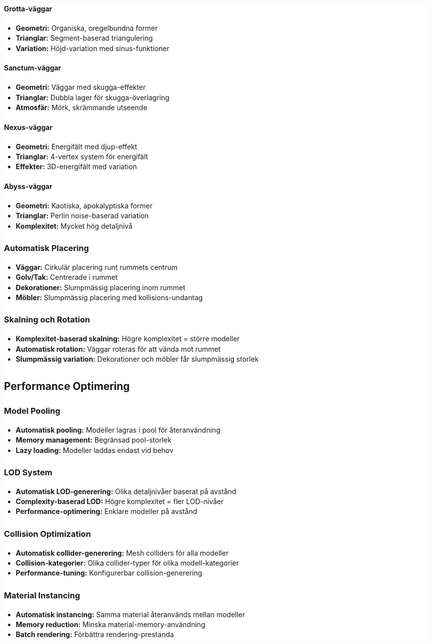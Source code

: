 #### Grotta-väggar
- **Geometri:** Organiska, oregelbundna former
- **Trianglar:** Segment-baserad triangulering
- **Variation:** Höjd-variation med sinus-funktioner

#### Sanctum-väggar
- **Geometri:** Väggar med skugga-effekter
- **Trianglar:** Dubbla lager för skugga-överlagring
- **Atmosfär:** Mörk, skrämmande utseende

#### Nexus-väggar
- **Geometri:** Energifält med djup-effekt
- **Trianglar:** 4-vertex system för energifält
- **Effekter:** 3D-energifält med variation

#### Abyss-väggar
- **Geometri:** Kaotiska, apokalyptiska former
- **Trianglar:** Perlin noise-baserad variation
- **Komplexitet:** Mycket hög detaljnivå

### Automatisk Placering
- **Väggar:** Cirkulär placering runt rummets centrum
- **Golv/Tak:** Centrerade i rummet
- **Dekorationer:** Slumpmässig placering inom rummet
- **Möbler:** Slumpmässig placering med kollisions-undantag

### Skalning och Rotation
- **Komplexitet-baserad skalning:** Högre komplexitet = större modeller
- **Automatisk rotation:** Väggar roteras för att vända mot rummet
- **Slumpmässig variation:** Dekorationer och möbler får slumpmässig storlek

## Performance Optimering

### Model Pooling
- **Automatisk pooling:** Modeller lagras i pool för återanvändning
- **Memory management:** Begränsad pool-storlek
- **Lazy loading:** Modeller laddas endast vid behov

### LOD System
- **Automatisk LOD-generering:** Olika detaljnivåer baserat på avstånd
- **Complexity-baserad LOD:** Högre komplexitet = fler LOD-nivåer
- **Performance-optimering:** Enklare modeller på avstånd

### Collision Optimization
- **Automatisk collider-generering:** Mesh colliders för alla modeller
- **Collision-kategorier:** Olika collider-typer för olika modell-kategorier
- **Performance-tuning:** Konfigurerbar collision-generering

### Material Instancing
- **Automatisk instancing:** Samma material återanvänds mellan modeller
- **Memory reduction:** Minska material-memory-användning
- **Batch rendering:** Förbättra rendering-prestanda

